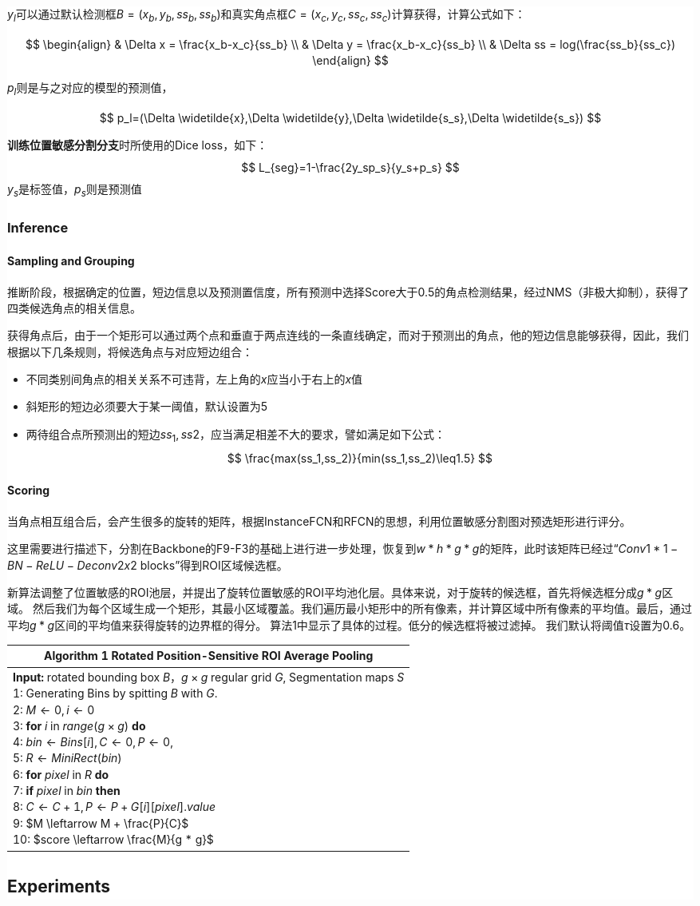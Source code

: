 $y_l$可以通过默认检测框$B=(x_b,y_b,ss_b,ss_b)$和真实角点框$C=(x_c,y_c,ss_c,ss_c)$计算获得，计算公式如下：

$$
\begin{align}
  & \Delta x = \frac{x_b-x_c}{ss_b} \\
  & \Delta y = \frac{x_b-x_c}{ss_b} \\
  & \Delta ss = log(\frac{ss_b}{ss_c})
\end{align}
$$

$p_l$则是与之对应的模型的预测值，

$$
p_l=(\Delta \widetilde{x},\Delta \widetilde{y},\Delta \widetilde{s_s},\Delta \widetilde{s_s})
$$



**训练位置敏感分割分支**时所使用的Dice loss，如下：
$$
L_{seg}=1-\frac{2y_sp_s}{y_s+p_s}
$$
$y_s$是标签值，$p_s$则是预测值

### Inference

#### Sampling and Grouping

推断阶段，根据确定的位置，短边信息以及预测置信度，所有预测中选择Score大于0.5的角点检测结果，经过NMS（非极大抑制），获得了四类候选角点的相关信息。

获得角点后，由于一个矩形可以通过两个点和垂直于两点连线的一条直线确定，而对于预测出的角点，他的短边信息能够获得，因此，我们根据以下几条规则，将候选角点与对应短边组合：

- 不同类别间角点的相关关系不可违背，左上角的$x$应当小于右上的$x$值

- 斜矩形的短边必须要大于某一阈值，默认设置为5

- 两待组合点所预测出的短边$ss_1,ss2$，应当满足相差不大的要求，譬如满足如下公式：
	$$
	\frac{max(ss_1,ss_2)}{min(ss_1,ss_2)\leq1.5}
	$$
#### Scoring

当角点相互组合后，会产生很多的旋转的矩阵，根据InstanceFCN和RFCN的思想，利用位置敏感分割图对预选矩形进行评分。

这里需要进行描述下，分割在Backbone的F9-F3的基础上进行进一步处理，恢复到$w*h*g*g$的矩阵，此时该矩阵已经过“$Conv1*1- BN-ReLU-Deconv2x2$ blocks”得到ROI区域候选框。

新算法调整了位置敏感的ROI池层，并提出了旋转位置敏感的ROI平均池化层。具体来说，对于旋转的候选框，首先将候选框分成$g*g$区域。 然后我们为每个区域生成一个矩形，其最小区域覆盖。我们遍历最小矩形中的所有像素，并计算区域中所有像素的平均值。最后，通过平均$g*g$区间的平均值来获得旋转的边界框的得分。 算法1中显示了具体的过程。低分的候选框将被过滤掉。 我们默认将阈值$\tau$设置为0.6。

| **<a name="RPS-ROI-Algorithm">Algorithm 1</a>** Rotated Position-Sensitive ROI Average Pooling |
| ------------------------------------------------------------ |
| **Input:** rotated bounding box $B$，$g × g$ regular grid $G$, Segmentation maps $S$<br />1: Generating Bins by spitting $B$ with $G$.<br />2: $M\leftarrow0, i\leftarrow0$<br />3: **for** $i$ in $range(g \times g)$ **do**<br />4:    $bin \leftarrow Bins\left[i\right], C \leftarrow 0, P\leftarrow 0,$<br /> 5:     $R \leftarrow MiniRect(bin)$<br />6:     **for** $pixel$ in $R$ **do**<br/>7:         **if** $pixel$ in $bin$ **then**<br/>8:             $C \leftarrow C + 1, P \leftarrow P +G\left[i\right]\left[pixel\right].value$<br />9:     $M \leftarrow M + \frac{P}{C}$<br />10: $score \leftarrow \frac{M}{g * g}$ |

## Experiments
